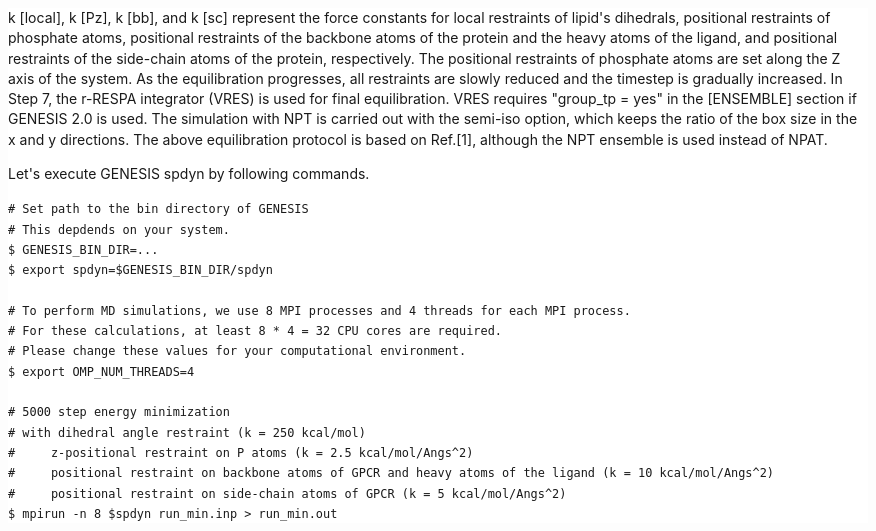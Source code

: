 k \[local\], k \[Pz\], k \[bb\], and k \[sc\] represent the force
constants for local restraints of lipid's dihedrals, positional
restraints of phosphate atoms, positional restraints of the backbone
atoms of the protein and the heavy atoms of the ligand, and positional
restraints of the side-chain atoms of the protein, respectively. The
positional restraints of phosphate atoms are set along the Z axis of the
system. As the equilibration progresses, all restraints are slowly
reduced and the timestep is gradually increased. In Step 7, the r-RESPA
integrator (VRES) is used for final equilibration. VRES requires
"group_tp = yes" in the \[ENSEMBLE\] section if GENESIS 2.0 is used. The
simulation with NPT is carried out with the semi-iso option, which keeps
the ratio of the box size in the x and y directions. The above
equilibration protocol is based on Ref.\[1\], although the NPT ensemble
is used instead of NPAT.

Let's execute GENESIS spdyn by following commands.

    # Set path to the bin directory of GENESIS
    # This depdends on your system.
    $ GENESIS_BIN_DIR=...
    $ export spdyn=$GENESIS_BIN_DIR/spdyn

    # To perform MD simulations, we use 8 MPI processes and 4 threads for each MPI process.
    # For these calculations, at least 8 * 4 = 32 CPU cores are required.
    # Please change these values for your computational environment.
    $ export OMP_NUM_THREADS=4

    # 5000 step energy minimization
    # with dihedral angle restraint (k = 250 kcal/mol)
    #     z-positional restraint on P atoms (k = 2.5 kcal/mol/Angs^2)
    #     positional restraint on backbone atoms of GPCR and heavy atoms of the ligand (k = 10 kcal/mol/Angs^2)
    #     positional restraint on side-chain atoms of GPCR (k = 5 kcal/mol/Angs^2)
    $ mpirun -n 8 $spdyn run_min.inp > run_min.out
